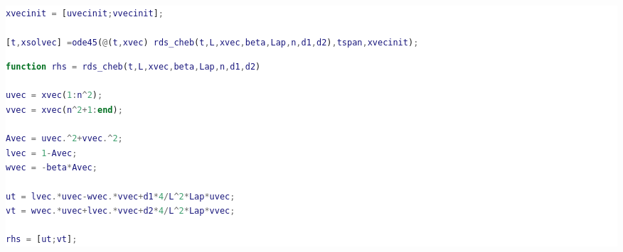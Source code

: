 ```matlab
xvecinit = [uvecinit;vvecinit];

[t,xsolvec] =ode45(@(t,xvec) rds_cheb(t,L,xvec,beta,Lap,n,d1,d2),tspan,xvecinit);

```

```matlab
function rhs = rds_cheb(t,L,xvec,beta,Lap,n,d1,d2)

uvec = xvec(1:n^2);
vvec = xvec(n^2+1:end);

Avec = uvec.^2+vvec.^2;
lvec = 1-Avec;
wvec = -beta*Avec;

ut = lvec.*uvec-wvec.*vvec+d1*4/L^2*Lap*uvec;
vt = wvec.*uvec+lvec.*vvec+d2*4/L^2*Lap*vvec;

rhs = [ut;vt];

```



